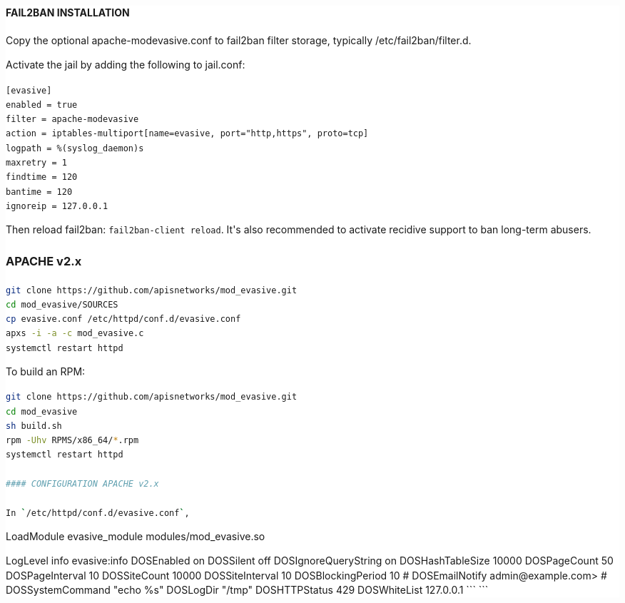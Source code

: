 #### FAIL2BAN INSTALLATION
Copy the optional apache-modevasive.conf to fail2ban filter storage, 
typically /etc/fail2ban/filter.d.

Activate the jail by adding the following to jail.conf:

```
[evasive]
enabled = true
filter = apache-modevasive
action = iptables-multiport[name=evasive, port="http,https", proto=tcp]
logpath = %(syslog_daemon)s
maxretry = 1
findtime = 120
bantime = 120
ignoreip = 127.0.0.1
```

Then reload fail2ban: `fail2ban-client reload`. It's also recommended to
activate recidive support to ban long-term abusers.

### APACHE v2.x

```bash
git clone https://github.com/apisnetworks/mod_evasive.git
cd mod_evasive/SOURCES
cp evasive.conf /etc/httpd/conf.d/evasive.conf
apxs -i -a -c mod_evasive.c
systemctl restart httpd
```

To build an RPM:
```bash
git clone https://github.com/apisnetworks/mod_evasive.git
cd mod_evasive
sh build.sh
rpm -Uhv RPMS/x86_64/*.rpm
systemctl restart httpd

#### CONFIGURATION APACHE v2.x

In `/etc/httpd/conf.d/evasive.conf`,

```
LoadModule evasive_module modules/mod_evasive.so

<IfModule evasive_module>
  LogLevel info evasive:info
  DOSEnabled on
  DOSSilent off
  DOSIgnoreQueryString on
  DOSHashTableSize 10000
  DOSPageCount 50
  DOSPageInterval 10
  DOSSiteCount 10000
  DOSSiteInterval 10
  DOSBlockingPeriod 10
 # DOSEmailNotify admin@example.com>
 # DOSSystemCommand	"echo %s"
  DOSLogDir		"/tmp"
  DOSHTTPStatus 429
  DOSWhiteList        127.0.0.1
</IfModule>
```
```